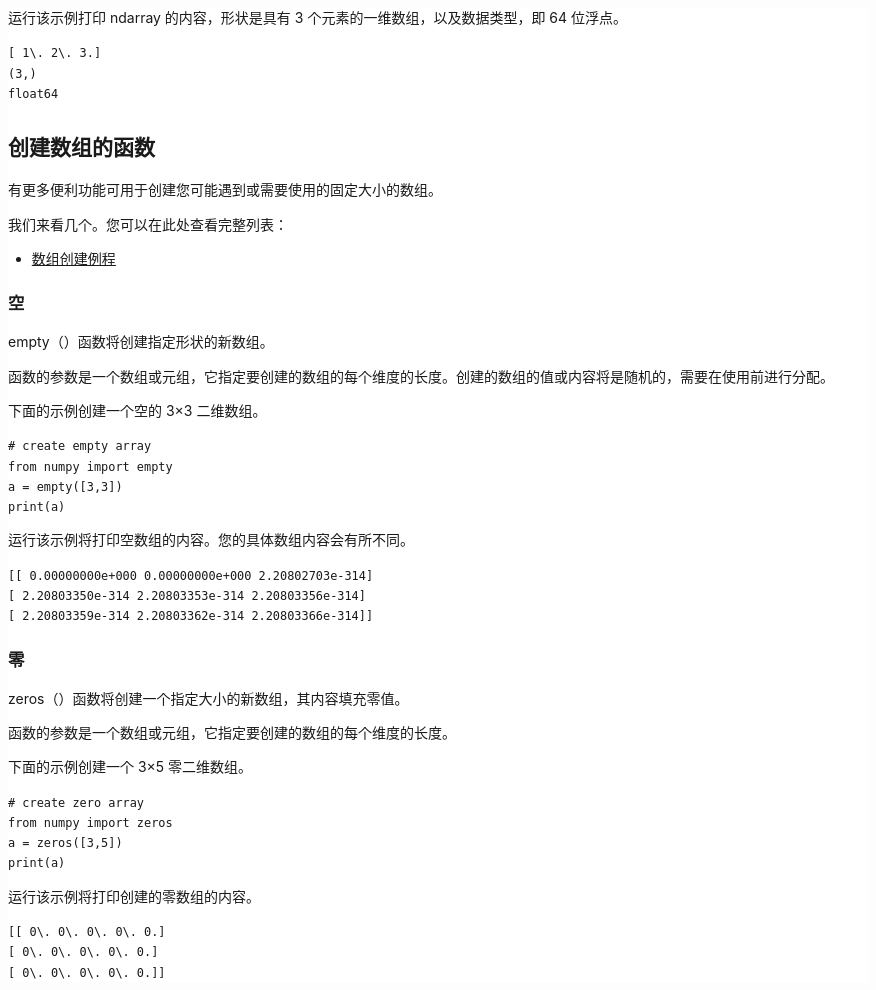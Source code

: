 运行该示例打印 ndarray 的内容，形状是具有 3 个元素的一维数组，以及数据类型，即 64 位浮点。

```
[ 1\. 2\. 3.]
(3,)
float64
```

## 创建数组的函数

有更多便利功能可用于创建您可能遇到或需要使用的固定大小的数组。

我们来看几个。您可以在此处查看完整列表：

*   [数组创建例程](https://docs.scipy.org/doc/numpy-1.13.0/reference/routines.array-creation.html)

### 空

empty（）函数将创建指定形状的新数组。

函数的参数是一个数组或元组，它指定要创建的数组的每个维度的长度。创建的数组的值或内容将是随机的，需要在使用前进行分配。

下面的示例创建一个空的 3×3 二维数组。

```
# create empty array
from numpy import empty
a = empty([3,3])
print(a)
```

运行该示例将打印空数组的内容。您的具体数组内容会有所不同。

```
[[ 0.00000000e+000 0.00000000e+000 2.20802703e-314]
[ 2.20803350e-314 2.20803353e-314 2.20803356e-314]
[ 2.20803359e-314 2.20803362e-314 2.20803366e-314]]
```

### 零

zeros（）函数将创建一个指定大小的新数组，其内容填充零值。

函数的参数是一个数组或元组，它指定要创建的数组的每个维度的长度。

下面的示例创建一个 3×5 零二维数组。

```
# create zero array
from numpy import zeros
a = zeros([3,5])
print(a)
```

运行该示例将打印创建的零数组的内容。

```
[[ 0\. 0\. 0\. 0\. 0.]
[ 0\. 0\. 0\. 0\. 0.]
[ 0\. 0\. 0\. 0\. 0.]]
```

